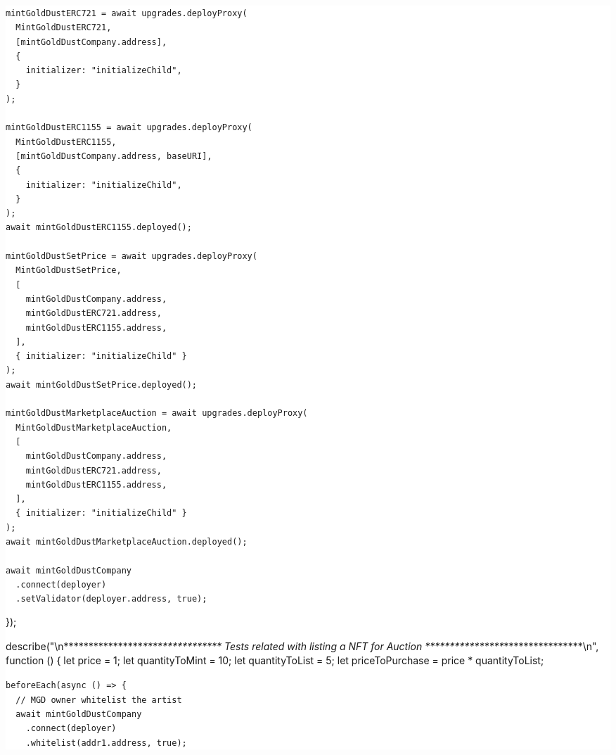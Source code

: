     mintGoldDustERC721 = await upgrades.deployProxy(
      MintGoldDustERC721,
      [mintGoldDustCompany.address],
      {
        initializer: "initializeChild",
      }
    );

    mintGoldDustERC1155 = await upgrades.deployProxy(
      MintGoldDustERC1155,
      [mintGoldDustCompany.address, baseURI],
      {
        initializer: "initializeChild",
      }
    );
    await mintGoldDustERC1155.deployed();

    mintGoldDustSetPrice = await upgrades.deployProxy(
      MintGoldDustSetPrice,
      [
        mintGoldDustCompany.address,
        mintGoldDustERC721.address,
        mintGoldDustERC1155.address,
      ],
      { initializer: "initializeChild" }
    );
    await mintGoldDustSetPrice.deployed();

    mintGoldDustMarketplaceAuction = await upgrades.deployProxy(
      MintGoldDustMarketplaceAuction,
      [
        mintGoldDustCompany.address,
        mintGoldDustERC721.address,
        mintGoldDustERC1155.address,
      ],
      { initializer: "initializeChild" }
    );
    await mintGoldDustMarketplaceAuction.deployed();

    await mintGoldDustCompany
      .connect(deployer)
      .setValidator(deployer.address, true);
  });

  describe("\n****************_**************** Tests related with listing a NFT for Auction ****************_****************\n", function () {
    let price = 1;
    let quantityToMint = 10;
    let quantityToList = 5;
    let priceToPurchase = price * quantityToList;

    beforeEach(async () => {
      // MGD owner whitelist the artist
      await mintGoldDustCompany
        .connect(deployer)
        .whitelist(addr1.address, true);

